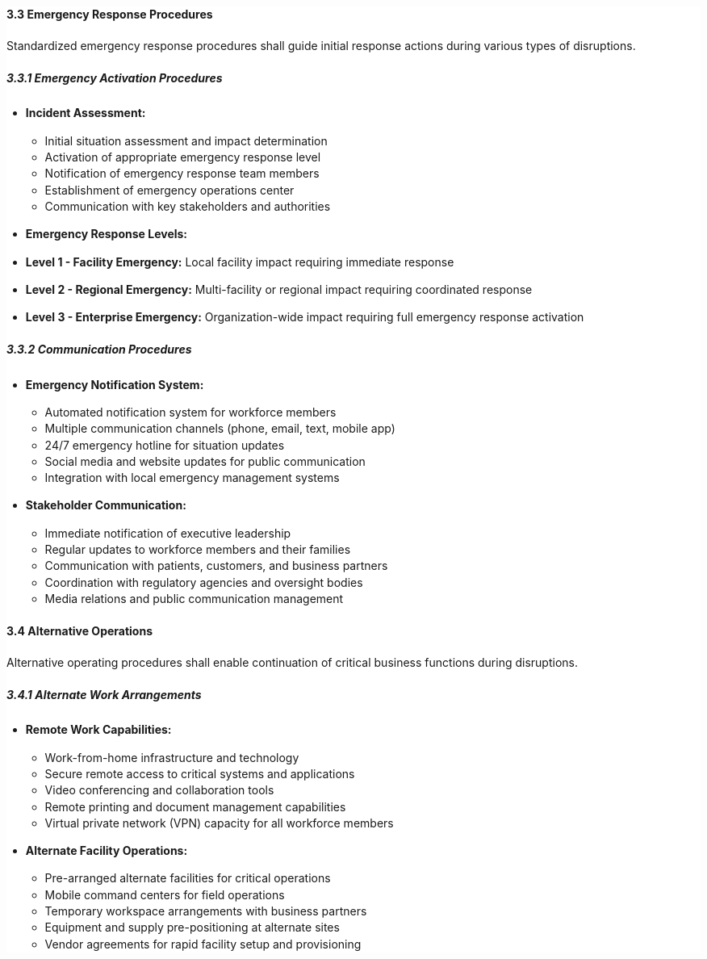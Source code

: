#### 3.3 Emergency Response Procedures

Standardized emergency response procedures shall guide initial response actions during various types of disruptions.

##### 3.3.1 Emergency Activation Procedures

- **Incident Assessment:**
    - Initial situation assessment and impact determination
    - Activation of appropriate emergency response level
    - Notification of emergency response team members
    - Establishment of emergency operations center
    - Communication with key stakeholders and authorities

- **Emergency Response Levels:**
- **Level 1 - Facility Emergency:** Local facility impact requiring immediate response
- **Level 2 - Regional Emergency:** Multi-facility or regional impact requiring coordinated response
- **Level 3 - Enterprise Emergency:** Organization-wide impact requiring full emergency response activation

##### 3.3.2 Communication Procedures

- **Emergency Notification System:**
    - Automated notification system for workforce members
    - Multiple communication channels (phone, email, text, mobile app)
    - 24/7 emergency hotline for situation updates
    - Social media and website updates for public communication
    - Integration with local emergency management systems

- **Stakeholder Communication:**
    - Immediate notification of executive leadership
    - Regular updates to workforce members and their families
    - Communication with patients, customers, and business partners
    - Coordination with regulatory agencies and oversight bodies
    - Media relations and public communication management

#### 3.4 Alternative Operations

Alternative operating procedures shall enable continuation of critical business functions during disruptions.

##### 3.4.1 Alternate Work Arrangements

- **Remote Work Capabilities:**
    - Work-from-home infrastructure and technology
    - Secure remote access to critical systems and applications
    - Video conferencing and collaboration tools
    - Remote printing and document management capabilities
    - Virtual private network (VPN) capacity for all workforce members

- **Alternate Facility Operations:**
    - Pre-arranged alternate facilities for critical operations
    - Mobile command centers for field operations
    - Temporary workspace arrangements with business partners
    - Equipment and supply pre-positioning at alternate sites
    - Vendor agreements for rapid facility setup and provisioning

